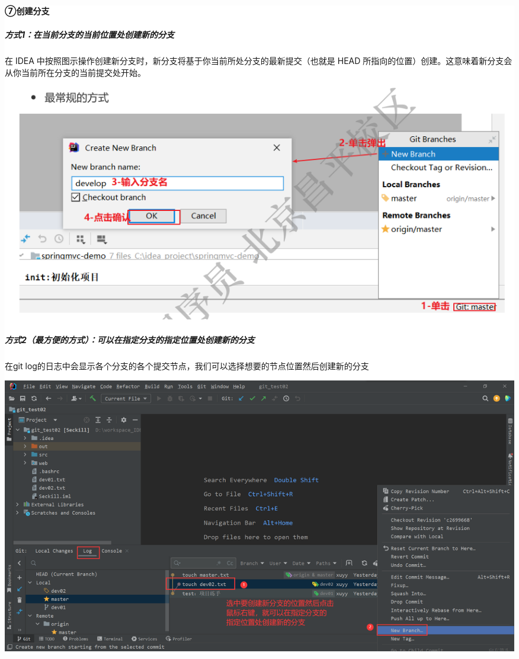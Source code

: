 

#### ⑦创建分支

##### 方式1：在当前分支的当前位置处创建新的分支

在 IDEA 中按照图示操作创建新分支时，新分支将基于你当前所处分支的最新提交（也就是 HEAD 所指向的位置）创建。这意味着新分支会从你当前所在分支的当前提交处开始。

![image-20240811235933196](./Git.assets/image-20240811235933196.png)

##### 方式2（最方便的方式）：可以在指定分支的指定位置处创建新的分支

在git log的日志中会显示各个分支的各个提交节点，我们可以选择想要的节点位置然后创建新的分支

![image-20240812000651379](./Git.assets/image-20240812000651379.png)
